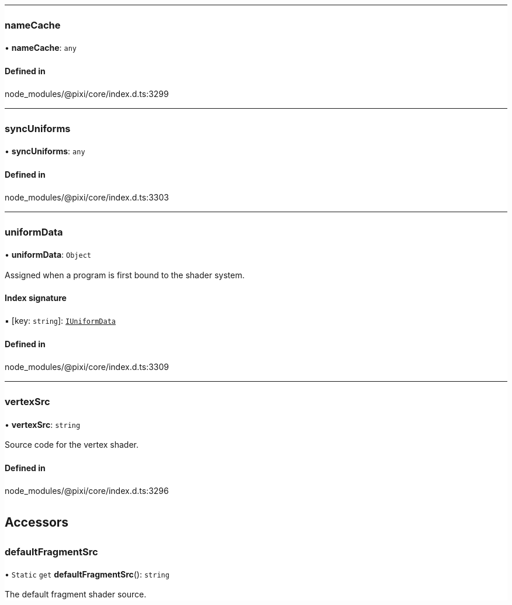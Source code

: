 ___

### nameCache

• **nameCache**: `any`

#### Defined in

node_modules/@pixi/core/index.d.ts:3299

___

### syncUniforms

• **syncUniforms**: `any`

#### Defined in

node_modules/@pixi/core/index.d.ts:3303

___

### uniformData

• **uniformData**: `Object`

Assigned when a program is first bound to the shader system.

#### Index signature

▪ [key: `string`]: [`IUniformData`](../interfaces/components_ClusterNodeContainer._internal_.__Users_turgaysaba_Desktop_projects_perfect_graph_node_modules__pixi_core_index_.IUniformData.md)

#### Defined in

node_modules/@pixi/core/index.d.ts:3309

___

### vertexSrc

• **vertexSrc**: `string`

Source code for the vertex shader.

#### Defined in

node_modules/@pixi/core/index.d.ts:3296

## Accessors

### defaultFragmentSrc

• `Static` `get` **defaultFragmentSrc**(): `string`

The default fragment shader source.
